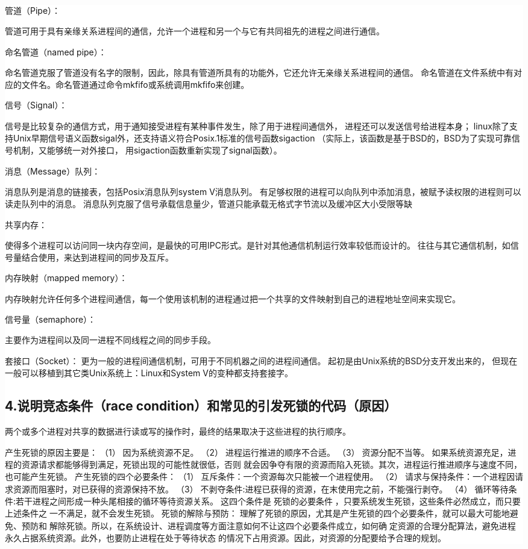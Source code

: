 管道（Pipe）：

管道可用于具有亲缘关系进程间的通信，允许一个进程和另一个与它有共同祖先的进程之间进行通信。

命名管道（named pipe）：

命名管道克服了管道没有名字的限制，因此，除具有管道所具有的功能外，它还允许无亲缘关系进程间的通信。
命名管道在文件系统中有对应的文件名。命名管道通过命令mkfifo或系统调用mkfifo来创建。

信号（Signal）：

信号是比较复杂的通信方式，用于通知接受进程有某种事件发生，除了用于进程间通信外，
进程还可以发送信号给进程本身；
linux除了支持Unix早期信号语义函数sigal外，还支持语义符合Posix.1标准的信号函数sigaction
（实际上，该函数是基于BSD的，BSD为了实现可靠信号机制，又能够统一对外接口，
用sigaction函数重新实现了signal函数）。

消息（Message）队列：

消息队列是消息的链接表，包括Posix消息队列system V消息队列。
有足够权限的进程可以向队列中添加消息，被赋予读权限的进程则可以读走队列中的消息。
消息队列克服了信号承载信息量少，管道只能承载无格式字节流以及缓冲区大小受限等缺

共享内存：

使得多个进程可以访问同一块内存空间，是最快的可用IPC形式。是针对其他通信机制运行效率较低而设计的。
往往与其它通信机制，如信号量结合使用，来达到进程间的同步及互斥。


内存映射（mapped memory）：

内存映射允许任何多个进程间通信，每一个使用该机制的进程通过把一个共享的文件映射到自己的进程地址空间来实现它。

信号量（semaphore）：

主要作为进程间以及同一进程不同线程之间的同步手段。

套接口（Socket）：
更为一般的进程间通信机制，可用于不同机器之间的进程间通信。
起初是由Unix系统的BSD分支开发出来的，
但现在一般可以移植到其它类Unix系统上：Linux和System V的变种都支持套接字。


## 4.说明竞态条件（race condition）和常见的引发死锁的代码（原因）    

两个或多个进程对共享的数据进行读或写的操作时，最终的结果取决于这些进程的执行顺序。

产生死锁的原因主要是： 
（1） 因为系统资源不足。 
（2） 进程运行推进的顺序不合适。 
（3） 资源分配不当等。 
如果系统资源充足，进程的资源请求都能够得到满足，死锁出现的可能性就很低，否则 
就会因争夺有限的资源而陷入死锁。其次，进程运行推进顺序与速度不同，也可能产生死锁。 
产生死锁的四个必要条件： 
（1） 互斥条件：一个资源每次只能被一个进程使用。 
（2） 请求与保持条件：一个进程因请求资源而阻塞时，对已获得的资源保持不放。 
（3） 不剥夺条件:进程已获得的资源，在末使用完之前，不能强行剥夺。 
（4） 循环等待条件:若干进程之间形成一种头尾相接的循环等待资源关系。 
这四个条件是 死锁的必要条件 ，只要系统发生死锁，这些条件必然成立，而只要上述条件之 
一不满足，就不会发生死锁。 
死锁的解除与预防： 
理解了死锁的原因，尤其是产生死锁的四个必要条件，就可以最大可能地避免、预防和 
解除死锁。所以，在系统设计、进程调度等方面注意如何不让这四个必要条件成立，如何确 
定资源的合理分配算法，避免进程永久占据系统资源。此外，也要防止进程在处于等待状态 
的情况下占用资源。因此，对资源的分配要给予合理的规划。
